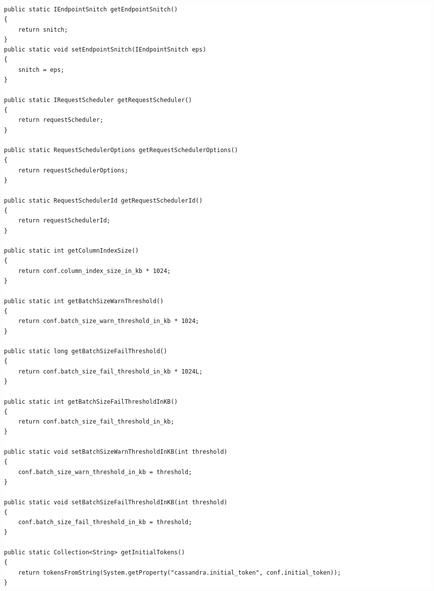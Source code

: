     public static IEndpointSnitch getEndpointSnitch()
    {
        return snitch;
    }
    public static void setEndpointSnitch(IEndpointSnitch eps)
    {
        snitch = eps;
    }

    public static IRequestScheduler getRequestScheduler()
    {
        return requestScheduler;
    }

    public static RequestSchedulerOptions getRequestSchedulerOptions()
    {
        return requestSchedulerOptions;
    }

    public static RequestSchedulerId getRequestSchedulerId()
    {
        return requestSchedulerId;
    }

    public static int getColumnIndexSize()
    {
        return conf.column_index_size_in_kb * 1024;
    }

    public static int getBatchSizeWarnThreshold()
    {
        return conf.batch_size_warn_threshold_in_kb * 1024;
    }

    public static long getBatchSizeFailThreshold()
    {
        return conf.batch_size_fail_threshold_in_kb * 1024L;
    }

    public static int getBatchSizeFailThresholdInKB()
    {
        return conf.batch_size_fail_threshold_in_kb;
    }

    public static void setBatchSizeWarnThresholdInKB(int threshold)
    {
        conf.batch_size_warn_threshold_in_kb = threshold;
    }

    public static void setBatchSizeFailThresholdInKB(int threshold)
    {
        conf.batch_size_fail_threshold_in_kb = threshold;
    }

    public static Collection<String> getInitialTokens()
    {
        return tokensFromString(System.getProperty("cassandra.initial_token", conf.initial_token));
    }
